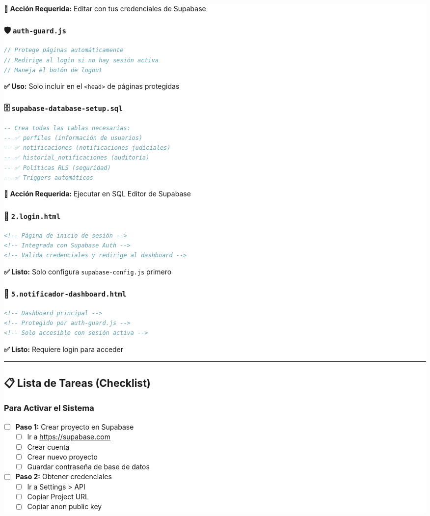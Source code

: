 **🔴 Acción Requerida:** Editar con tus credenciales de Supabase

### 🛡️ `auth-guard.js`
```javascript
// Protege páginas automáticamente
// Redirige al login si no hay sesión activa
// Maneja el botón de logout
```

**✅ Uso:** Solo incluir en el `<head>` de páginas protegidas

### 🗄️ `supabase-database-setup.sql`
```sql
-- Crea todas las tablas necesarias:
-- ✅ perfiles (información de usuarios)
-- ✅ notificaciones (notificaciones judiciales)
-- ✅ historial_notificaciones (auditoría)
-- ✅ Políticas RLS (seguridad)
-- ✅ Triggers automáticos
```

**🔴 Acción Requerida:** Ejecutar en SQL Editor de Supabase

### 🚪 `2.login.html`
```html
<!-- Página de inicio de sesión -->
<!-- Integrada con Supabase Auth -->
<!-- Valida credenciales y redirige al dashboard -->
```

**✅ Listo:** Solo configura `supabase-config.js` primero

### 📱 `5.notificador-dashboard.html`
```html
<!-- Dashboard principal -->
<!-- Protegido por auth-guard.js -->
<!-- Solo accesible con sesión activa -->
```

**✅ Listo:** Requiere login para acceder

---

## 📋 Lista de Tareas (Checklist)

### Para Activar el Sistema

- [ ] **Paso 1:** Crear proyecto en Supabase
  - [ ] Ir a https://supabase.com
  - [ ] Crear cuenta
  - [ ] Crear nuevo proyecto
  - [ ] Guardar contraseña de base de datos

- [ ] **Paso 2:** Obtener credenciales
  - [ ] Ir a Settings > API
  - [ ] Copiar Project URL
  - [ ] Copiar anon public key
